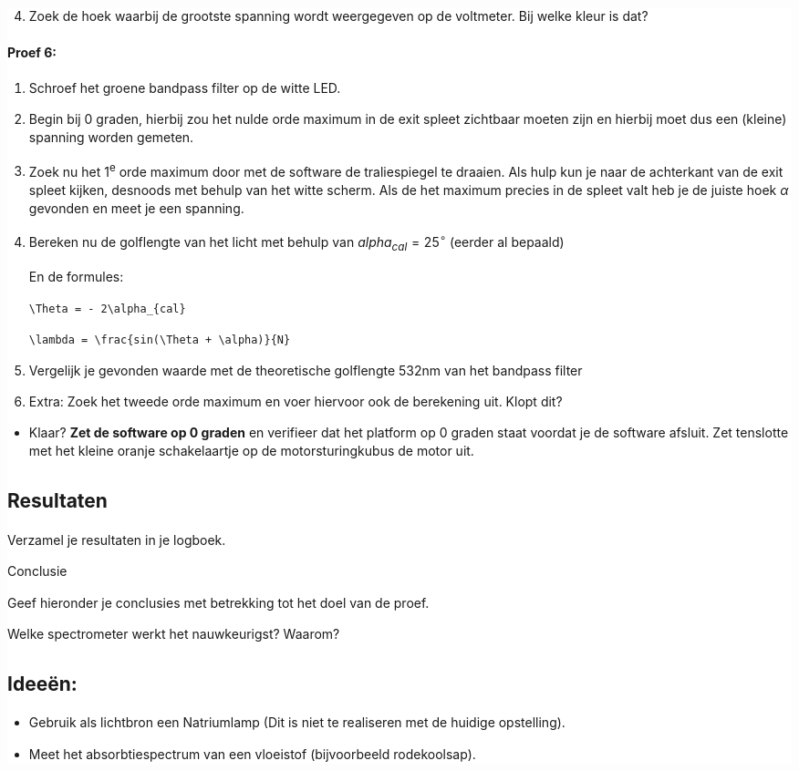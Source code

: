 4.  Zoek de hoek waarbij de grootste spanning wordt weergegeven op de
    voltmeter. Bij welke kleur is dat?

####  Proef 6:

1.  Schroef het groene bandpass filter op de witte LED.

2.  Begin bij 0 graden, hierbij zou het nulde orde maximum in de exit
    spleet zichtbaar moeten zijn en hierbij moet dus een (kleine)
    spanning worden gemeten.

3.  Zoek nu het 1<sup>e</sup> orde maximum door met de software de
    traliespiegel te draaien. Als hulp kun je naar de achterkant van de
    exit spleet kijken, desnoods met behulp van het witte scherm. Als de
    het maximum precies in de spleet valt heb je de juiste hoek
    $\alpha$ gevonden en meet je een spanning.

4.  Bereken nu de golflengte van het licht met behulp van
    $alpha_{cal} = 25{^\circ}$ (eerder al bepaald)

    En de formules:

    ```{math}
    \Theta = - 2\alpha_{cal}
    ```

    ```{math}
    \lambda = \frac{sin(\Theta + \alpha)}{N}
    ```

5.  Vergelijk je gevonden waarde met de theoretische golflengte 532nm
    van het bandpass filter

6.  Extra: Zoek het tweede orde maximum en voer hiervoor ook de
    berekening uit. Klopt dit?

- Klaar? **Zet de software op 0 graden** en verifieer dat het platform
  op 0 graden staat voordat je de software afsluit. Zet tenslotte met het kleine oranje schakelaartje op de motorsturingkubus de motor uit.

## Resultaten

Verzamel je resultaten in je logboek.

<span id="_Toc692617926" class="anchor"></span>Conclusie

Geef hieronder je conclusies met betrekking tot het doel van de proef.

Welke spectrometer werkt het nauwkeurigst? Waarom?

## Ideeën:

- Gebruik als lichtbron een Natriumlamp (Dit is niet te realiseren met
  de huidige opstelling).

- Meet het absorbtiespectrum van een vloeistof (bijvoorbeeld
  rodekoolsap).
